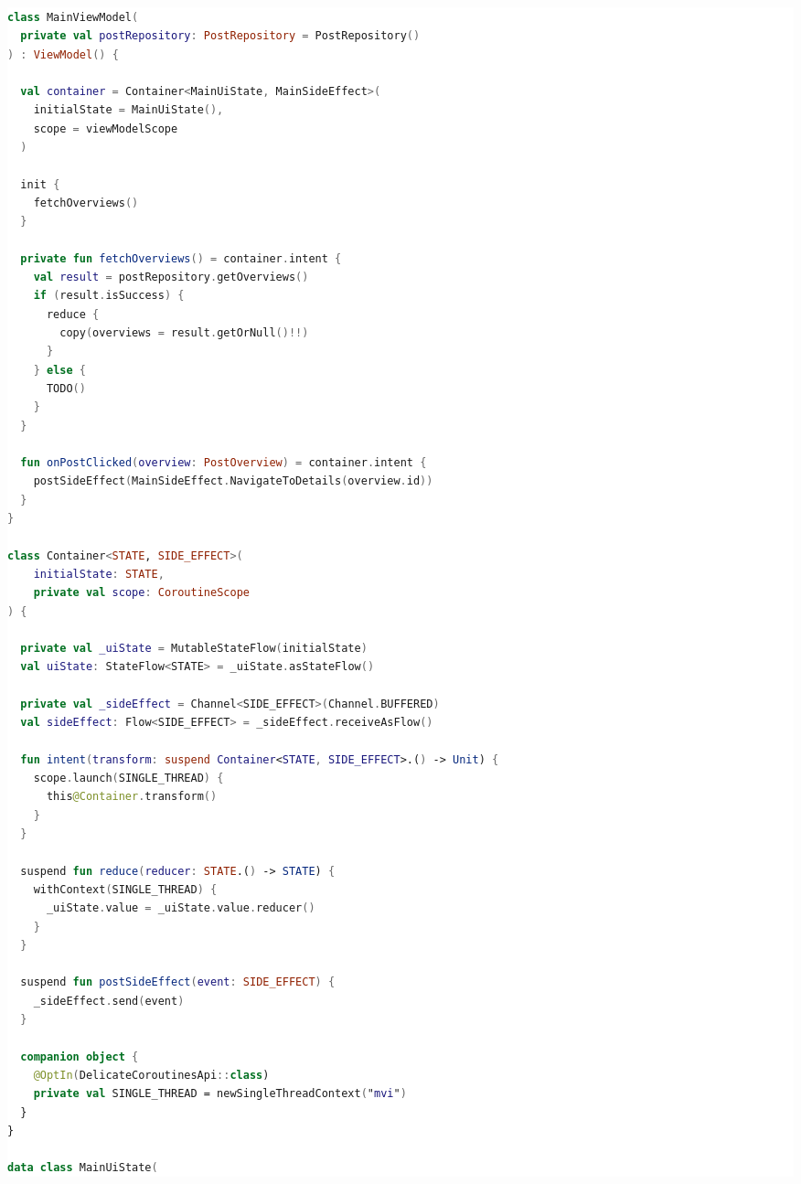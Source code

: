 ```kotlin
class MainViewModel(
  private val postRepository: PostRepository = PostRepository()
) : ViewModel() {

  val container = Container<MainUiState, MainSideEffect>(
    initialState = MainUiState(),
    scope = viewModelScope
  )

  init {
    fetchOverviews()
  }

  private fun fetchOverviews() = container.intent {
    val result = postRepository.getOverviews()
    if (result.isSuccess) {
      reduce {
        copy(overviews = result.getOrNull()!!)
      }
    } else {
      TODO()
    }
  }

  fun onPostClicked(overview: PostOverview) = container.intent {
    postSideEffect(MainSideEffect.NavigateToDetails(overview.id))
  }
}

class Container<STATE, SIDE_EFFECT>(
    initialState: STATE,
    private val scope: CoroutineScope
) {

  private val _uiState = MutableStateFlow(initialState)
  val uiState: StateFlow<STATE> = _uiState.asStateFlow()

  private val _sideEffect = Channel<SIDE_EFFECT>(Channel.BUFFERED)
  val sideEffect: Flow<SIDE_EFFECT> = _sideEffect.receiveAsFlow()

  fun intent(transform: suspend Container<STATE, SIDE_EFFECT>.() -> Unit) {
    scope.launch(SINGLE_THREAD) {
      this@Container.transform()
    }
  }

  suspend fun reduce(reducer: STATE.() -> STATE) {
    withContext(SINGLE_THREAD) {
      _uiState.value = _uiState.value.reducer()
    }
  }

  suspend fun postSideEffect(event: SIDE_EFFECT) {
    _sideEffect.send(event)
  }

  companion object {
    @OptIn(DelicateCoroutinesApi::class)
    private val SINGLE_THREAD = newSingleThreadContext("mvi")
  }
}

data class MainUiState(
```